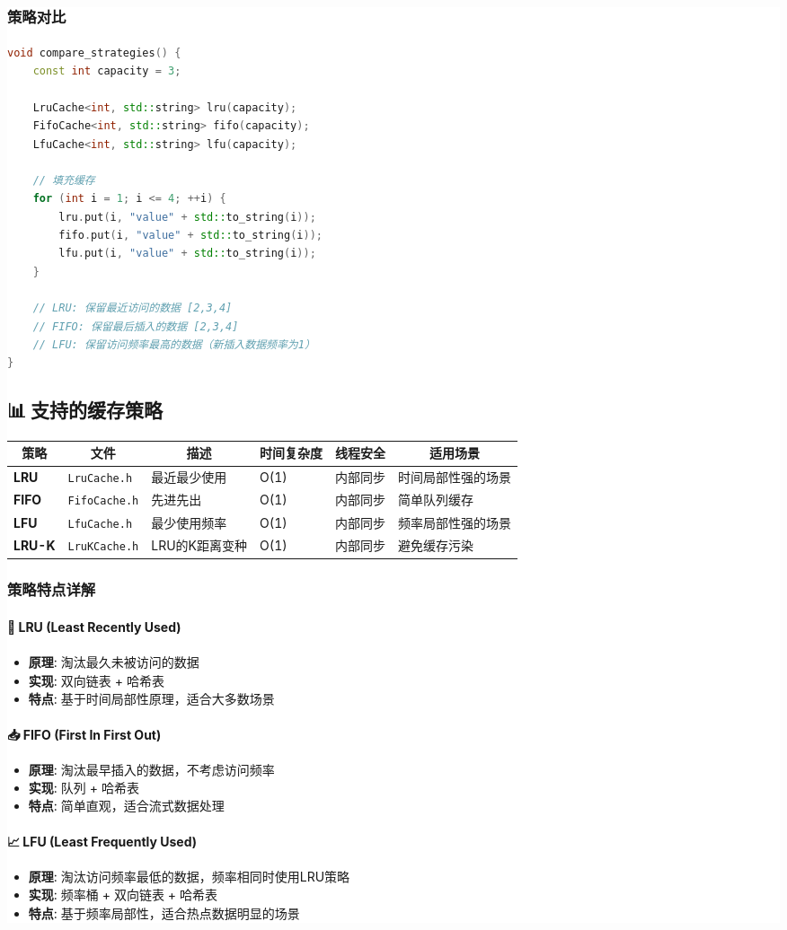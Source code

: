 ### 策略对比
```cpp
void compare_strategies() {
    const int capacity = 3;
    
    LruCache<int, std::string> lru(capacity);
    FifoCache<int, std::string> fifo(capacity);
    LfuCache<int, std::string> lfu(capacity);
    
    // 填充缓存
    for (int i = 1; i <= 4; ++i) {
        lru.put(i, "value" + std::to_string(i));
        fifo.put(i, "value" + std::to_string(i));
        lfu.put(i, "value" + std::to_string(i));
    }
    
    // LRU: 保留最近访问的数据 [2,3,4]
    // FIFO: 保留最后插入的数据 [2,3,4]
    // LFU: 保留访问频率最高的数据（新插入数据频率为1）
}
```

## 📊 支持的缓存策略

| 策略 | 文件 | 描述 | 时间复杂度 | 线程安全 | 适用场景 |
|------|------|------|------------|----------|----------|
| **LRU** | `LruCache.h` | 最近最少使用 | O(1) | 内部同步 | 时间局部性强的场景 |
| **FIFO** | `FifoCache.h` | 先进先出 | O(1) | 内部同步 | 简单队列缓存 |
| **LFU** | `LfuCache.h` | 最少使用频率 | O(1) | 内部同步 | 频率局部性强的场景 |
| **LRU-K** | `LruKCache.h` | LRU的K距离变种 | O(1) | 内部同步 | 避免缓存污染 |

### 策略特点详解

#### 🔄 LRU (Least Recently Used)
- **原理**: 淘汰最久未被访问的数据
- **实现**: 双向链表 + 哈希表
- **特点**: 基于时间局部性原理，适合大多数场景

#### 📥 FIFO (First In First Out) 
- **原理**: 淘汰最早插入的数据，不考虑访问频率
- **实现**: 队列 + 哈希表
- **特点**: 简单直观，适合流式数据处理

#### 📈 LFU (Least Frequently Used)
- **原理**: 淘汰访问频率最低的数据，频率相同时使用LRU策略
- **实现**: 频率桶 + 双向链表 + 哈希表
- **特点**: 基于频率局部性，适合热点数据明显的场景
